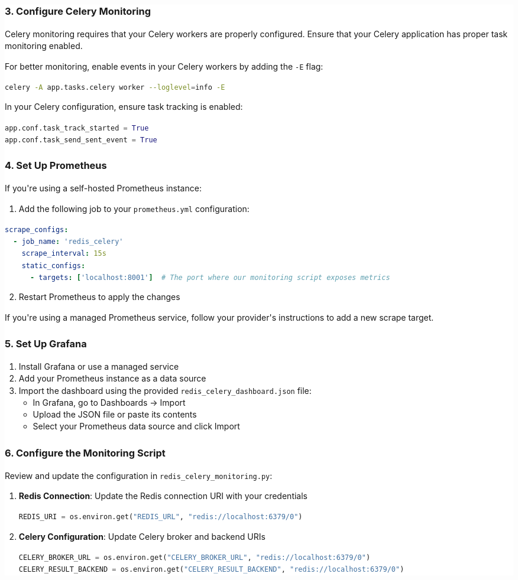 ### 3. Configure Celery Monitoring

Celery monitoring requires that your Celery workers are properly configured. Ensure that your Celery application has proper task monitoring enabled.

For better monitoring, enable events in your Celery workers by adding the `-E` flag:

```bash
celery -A app.tasks.celery worker --loglevel=info -E
```

In your Celery configuration, ensure task tracking is enabled:

```python
app.conf.task_track_started = True
app.conf.task_send_sent_event = True
```

### 4. Set Up Prometheus

If you're using a self-hosted Prometheus instance:

1. Add the following job to your `prometheus.yml` configuration:

```yaml
scrape_configs:
  - job_name: 'redis_celery'
    scrape_interval: 15s
    static_configs:
      - targets: ['localhost:8001']  # The port where our monitoring script exposes metrics
```

2. Restart Prometheus to apply the changes

If you're using a managed Prometheus service, follow your provider's instructions to add a new scrape target.

### 5. Set Up Grafana

1. Install Grafana or use a managed service
2. Add your Prometheus instance as a data source
3. Import the dashboard using the provided `redis_celery_dashboard.json` file:
   - In Grafana, go to Dashboards → Import
   - Upload the JSON file or paste its contents
   - Select your Prometheus data source and click Import

### 6. Configure the Monitoring Script

Review and update the configuration in `redis_celery_monitoring.py`:

1. **Redis Connection**: Update the Redis connection URI with your credentials
   ```python
   REDIS_URI = os.environ.get("REDIS_URL", "redis://localhost:6379/0")
   ```

2. **Celery Configuration**: Update Celery broker and backend URIs
   ```python
   CELERY_BROKER_URL = os.environ.get("CELERY_BROKER_URL", "redis://localhost:6379/0")
   CELERY_RESULT_BACKEND = os.environ.get("CELERY_RESULT_BACKEND", "redis://localhost:6379/0")
   ```
